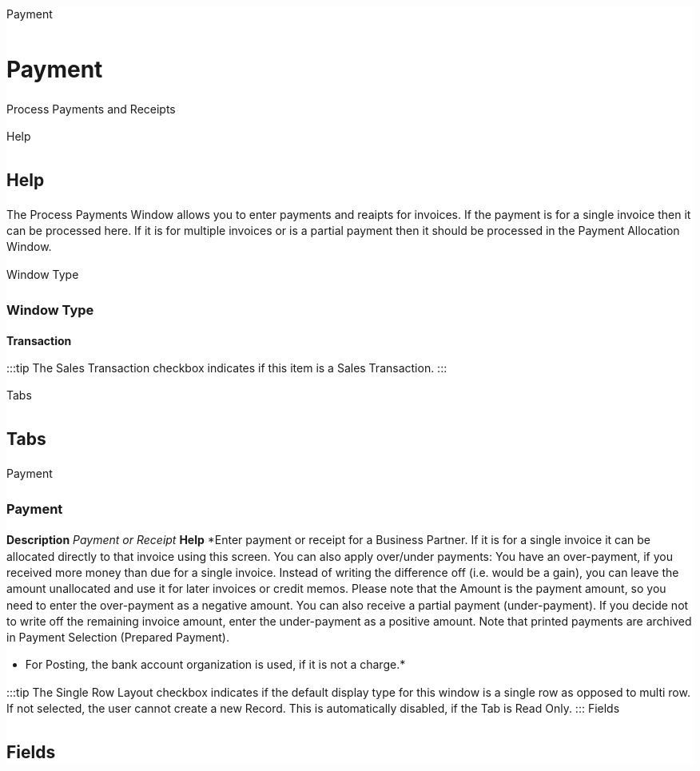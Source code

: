 
Payment
# Payment


Process Payments and Receipts

Help
## Help

The Process Payments Window allows you to enter payments and reaipts for invoices.  If the payment is for a single invoice then it can be processed here.  If it is for multiple invoices or is a partial payment then it should be processed in the Payment Allocation Window.

Window Type
### Window Type

**Transaction**

:::tip
The Sales Transaction checkbox indicates if this item is a Sales Transaction.
:::

Tabs
## Tabs


Payment
### Payment

**Description**
 *Payment or Receipt*
**Help**
 *Enter payment or receipt for a Business Partner.  If it is for a single invoice it can be allocated directly to that invoice using this screen. You can also apply over/under payments:
You have an over-payment, if you received more money than due for a single invoice. Instead of writing the difference off (i.e. would be a gain), you can leave the amount unallocated and use it for later invoices or credit memos. Please note that the Amount is the payment amount, so you need to enter the over-payment as a negative amount.
You can also receive a partial payment (under-payment). If you decide not to write off the remaining invoice amount, enter the under-payment as a positive amount.
Note that printed payments are archived in Payment Selection (Prepared Payment).
* For Posting, the bank account organization is used, if it is not a charge.*

:::tip
The Single Row Layout checkbox indicates if the default display type for this window is a single row as opposed to multi row.
If not selected, the user cannot create a new Record.  This is automatically disabled, if the Tab is Read Only.
:::
Fields
## Fields
